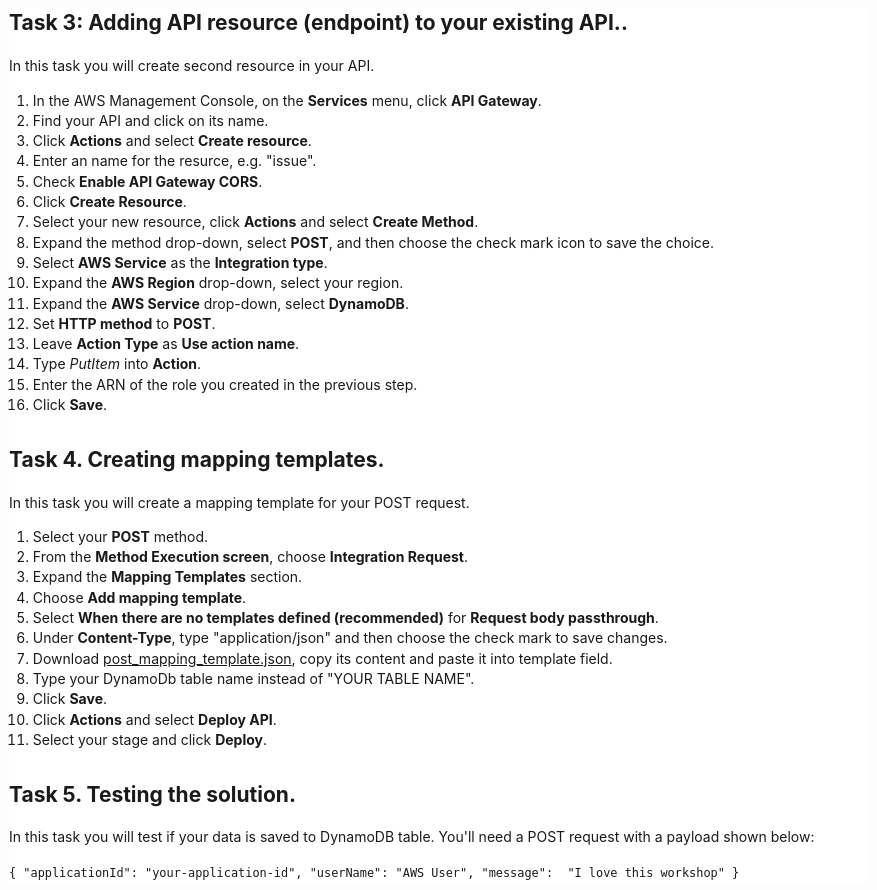 ## Task 3: Adding API resource (endpoint) to your existing API..

In this task you will create second resource in your API.

1. In the AWS Management Console, on the **Services** menu, click **API Gateway**.
2. Find your API and click on its name.
3. Click **Actions** and select **Create resource**.
4. Enter an name for the resurce, e.g. "issue".
5. Check **Enable API Gateway CORS**.
6. Click **Create Resource**.
7. Select your new resource, click **Actions** and select **Create Method**.
8. Expand the method drop-down, select **POST**, and then choose the check mark icon to save the choice.
9. Select **AWS Service** as the **Integration type**.
10. Expand the **AWS Region** drop-down, select your region.
11. Expand the **AWS Service** drop-down, select **DynamoDB**.
12. Set **HTTP method** to **POST**.
13. Leave **Action Type** as **Use action name**.
14. Type *PutItem* into **Action**.
15. Enter the ARN of the role you created in the previous step.
16. Click **Save**.



## Task 4. Creating mapping templates.

In this task you will create a mapping template for your POST request.

1. Select your **POST** method.
2. From the **Method Execution screen**, choose **Integration Request**.
3. Expand the **Mapping Templates** section.
4. Choose **Add mapping template**. 
5. Select **When there are no templates defined (recommended)** for **Request body passthrough**.
6. Under **Content-Type**, type "application/json" and then choose the check mark to save changes.   
7. Download [post_mapping_template.json](post_mapping_template.json), copy its content and paste it into template field.
8. Type your DynamoDb table name instead of "YOUR TABLE NAME".
9. Click **Save**.
10. Click **Actions** and select **Deploy API**.
11. Select your stage and click **Deploy**.

## Task 5. Testing the solution.

In this task you will test if your data is saved to DynamoDB table. You'll need a POST request with a payload shown below:

``
{
  "applicationId": "your-application-id",
  "userName": "AWS User",
  "message":  "I love this workshop"
}
``
